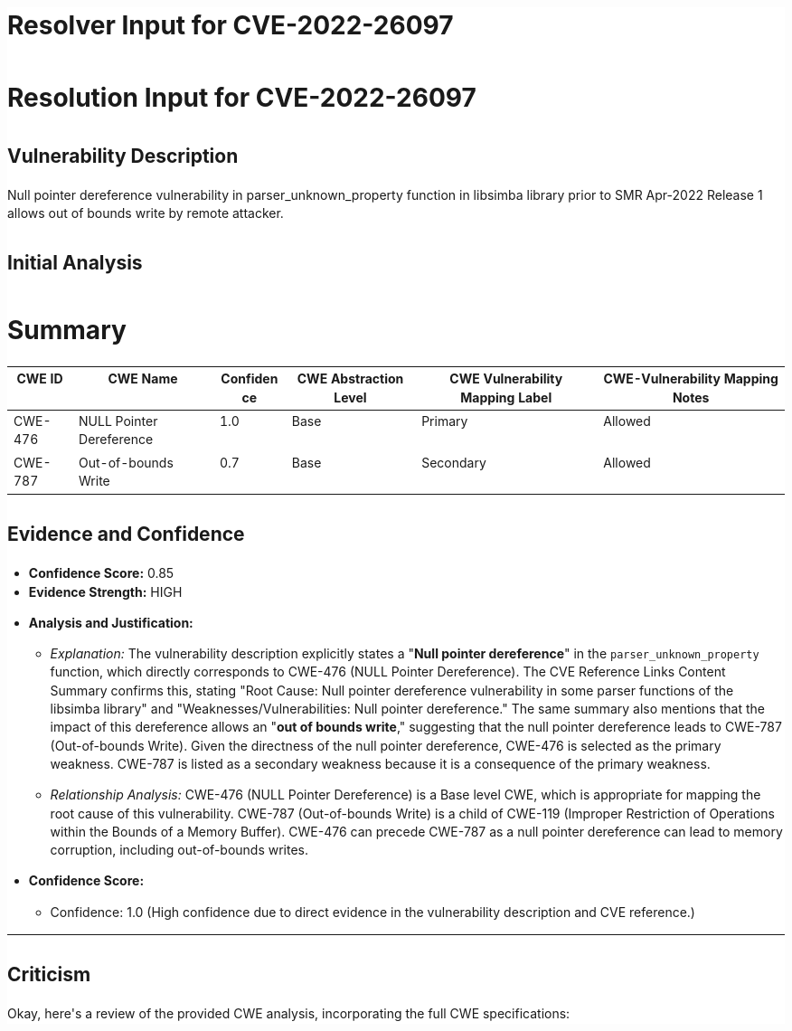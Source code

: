 # Resolver Input for CVE-2022-26097

# Resolution Input for CVE-2022-26097

## Vulnerability Description
Null pointer dereference vulnerability in parser_unknown_property function in libsimba library prior to SMR Apr-2022 Release 1 allows out of bounds write by remote attacker.

## Initial Analysis
# Summary
| CWE ID | CWE Name | Confidence | CWE Abstraction Level | CWE Vulnerability Mapping Label | CWE-Vulnerability Mapping Notes |
|---|---|---|---|---|---|
| CWE-476 | NULL Pointer Dereference | 1.0 | Base | Primary | Allowed |
| CWE-787 | Out-of-bounds Write | 0.7 | Base | Secondary | Allowed |

## Evidence and Confidence

*   **Confidence Score:** 0.85
*   **Evidence Strength:** HIGH

- **Analysis and Justification:**
  - *Explanation:* The vulnerability description explicitly states a "**Null pointer dereference**" in the `parser_unknown_property` function, which directly corresponds to CWE-476 (NULL Pointer Dereference). The CVE Reference Links Content Summary confirms this, stating "Root Cause: Null pointer dereference vulnerability in some parser functions of the libsimba library" and "Weaknesses/Vulnerabilities: Null pointer dereference." The same summary also mentions that the impact of this dereference allows an "**out of bounds write**," suggesting that the null pointer dereference leads to CWE-787 (Out-of-bounds Write). Given the directness of the null pointer dereference, CWE-476 is selected as the primary weakness. CWE-787 is listed as a secondary weakness because it is a consequence of the primary weakness.
  
  - *Relationship Analysis:* CWE-476 (NULL Pointer Dereference) is a Base level CWE, which is appropriate for mapping the root cause of this vulnerability. CWE-787 (Out-of-bounds Write) is a child of CWE-119 (Improper Restriction of Operations within the Bounds of a Memory Buffer). CWE-476 can precede CWE-787 as a null pointer dereference can lead to memory corruption, including out-of-bounds writes.

- **Confidence Score:**
  - Confidence: 1.0 (High confidence due to direct evidence in the vulnerability description and CVE reference.)

---

## Criticism
Okay, here's a review of the provided CWE analysis, incorporating the full CWE specifications:
